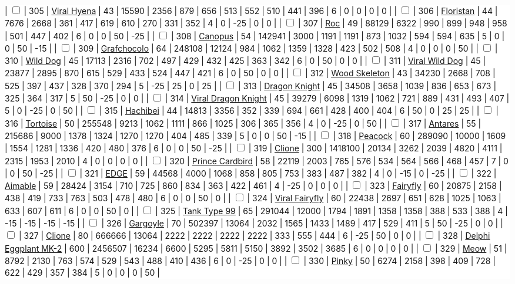 | <input type="checkbox" id="monster-1-305-viral-hyena" class="trackbox" /> | 305 | [Viral Hyena](/neptunia/rb1/monster/1-305-viral-hyena.html) | 43 | 15590 | 2356 | 879 | 656 | 513 | 552 | 510 | 441 | 396 | 6 | 0 | 0 | 0 | 0 |
| <input type="checkbox" id="monster-1-306-floristan" class="trackbox" /> | 306 | [Floristan](/neptunia/rb1/monster/1-306-floristan.html) | 44 | 7676 | 2668 | 361 | 417 | 619 | 610 | 270 | 331 | 352 | 4 | 0 | -25 | 0 | 0 |
| <input type="checkbox" id="monster-1-307-roc" class="trackbox" /> | 307 | [Roc](/neptunia/rb1/monster/1-307-roc.html) | 49 | 88129 | 6322 | 990 | 899 | 948 | 958 | 501 | 447 | 402 | 6 | 0 | 0 | 50 | -25 |
| <input type="checkbox" id="monster-1-308-canopus" class="trackbox" /> | 308 | [Canopus](/neptunia/rb1/monster/1-308-canopus.html) | 54 | 142941 | 3000 | 1191 | 1191 | 873 | 1032 | 594 | 594 | 635 | 5 | 0 | 0 | 50 | -15 |
| <input type="checkbox" id="monster-1-309-grafchocolo" class="trackbox" /> | 309 | [Grafchocolo](/neptunia/rb1/monster/1-309-grafchocolo.html) | 64 | 248108 | 12124 | 984 | 1062 | 1359 | 1328 | 423 | 502 | 508 | 4 | 0 | 0 | 0 | 50 |
| <input type="checkbox" id="monster-1-310-wild-dog" class="trackbox" /> | 310 | [Wild Dog](/neptunia/rb1/monster/1-310-wild-dog.html) | 45 | 17113 | 2316 | 702 | 497 | 429 | 432 | 425 | 363 | 342 | 6 | 0 | 50 | 0 | 0 |
| <input type="checkbox" id="monster-1-311-viral-wild-dog" class="trackbox" /> | 311 | [Viral Wild Dog](/neptunia/rb1/monster/1-311-viral-wild-dog.html) | 45 | 23877 | 2895 | 870 | 615 | 529 | 433 | 524 | 447 | 421 | 6 | 0 | 50 | 0 | 0 |
| <input type="checkbox" id="monster-1-312-wood-skeleton" class="trackbox" /> | 312 | [Wood Skeleton](/neptunia/rb1/monster/1-312-wood-skeleton.html) | 43 | 34230 | 2668 | 708 | 525 | 397 | 437 | 328 | 370 | 294 | 5 | -25 | 25 | 0 | 25 |
| <input type="checkbox" id="monster-1-313-dragon-knight" class="trackbox" /> | 313 | [Dragon Knight](/neptunia/rb1/monster/1-313-dragon-knight.html) | 45 | 34508 | 3658 | 1039 | 836 | 653 | 673 | 325 | 364 | 317 | 5 | 50 | -25 | 0 | 0 |
| <input type="checkbox" id="monster-1-314-viral-dragon-knight" class="trackbox" /> | 314 | [Viral Dragon Knight](/neptunia/rb1/monster/1-314-viral-dragon-knight.html) | 45 | 39279 | 6098 | 1319 | 1062 | 721 | 889 | 431 | 493 | 407 | 5 | 0 | -25 | 0 | 50 |
| <input type="checkbox" id="monster-1-315-hachibei" class="trackbox" /> | 315 | [Hachibei](/neptunia/rb1/monster/1-315-hachibei.html) | 44 | 14813 | 3356 | 352 | 339 | 694 | 661 | 428 | 400 | 404 | 6 | 50 | 0 | 25 | 25 |
| <input type="checkbox" id="monster-1-316-tortoise" class="trackbox" /> | 316 | [Tortoise](/neptunia/rb1/monster/1-316-tortoise.html) | 50 | 255548 | 9213 | 1062 | 1111 | 866 | 1025 | 306 | 365 | 356 | 4 | 0 | -25 | 0 | 50 |
| <input type="checkbox" id="monster-1-317-antares" class="trackbox" /> | 317 | [Antares](/neptunia/rb1/monster/1-317-antares.html) | 55 | 215686 | 9000 | 1378 | 1324 | 1270 | 1270 | 404 | 485 | 339 | 5 | 0 | 0 | 50 | -15 |
| <input type="checkbox" id="monster-1-318-peacock" class="trackbox" /> | 318 | [Peacock](/neptunia/rb1/monster/1-318-peacock.html) | 60 | 289090 | 10000 | 1609 | 1554 | 1281 | 1336 | 420 | 480 | 376 | 6 | 0 | 0 | 50 | -25 |
| <input type="checkbox" id="monster-10-319-clione" class="trackbox" /> | 319 | [Clione](/neptunia/rb1/monster/10-319-clione.html) | 300 | 1418100 | 20134 | 3262 | 2039 | 4820 | 4111 | 2315 | 1953 | 2010 | 4 | 0 | 0 | 0 | 0 |
| <input type="checkbox" id="monster-1-320-prince-cardbird" class="trackbox" /> | 320 | [Prince Cardbird](/neptunia/rb1/monster/1-320-prince-cardbird.html) | 58 | 22119 | 2003 | 765 | 576 | 534 | 564 | 566 | 468 | 457 | 7 | 0 | 0 | 50 | -25 |
| <input type="checkbox" id="monster-1-321-edge" class="trackbox" /> | 321 | [EDGE](/neptunia/rb1/monster/1-321-edge.html) | 59 | 44568 | 4000 | 1068 | 858 | 805 | 753 | 383 | 487 | 382 | 4 | 0 | -15 | 0 | -25 |
| <input type="checkbox" id="monster-1-322-aimable" class="trackbox" /> | 322 | [Aimable](/neptunia/rb1/monster/1-322-aimable.html) | 59 | 28424 | 3154 | 710 | 725 | 860 | 834 | 363 | 422 | 461 | 4 | -25 | 0 | 0 | 0 |
| <input type="checkbox" id="monster-1-323-fairyfly" class="trackbox" /> | 323 | [Fairyfly](/neptunia/rb1/monster/1-323-fairyfly.html) | 60 | 20875 | 2158 | 438 | 419 | 733 | 763 | 503 | 478 | 480 | 6 | 0 | 0 | 50 | 0 |
| <input type="checkbox" id="monster-1-324-viral-fairyfly" class="trackbox" /> | 324 | [Viral Fairyfly](/neptunia/rb1/monster/1-324-viral-fairyfly.html) | 60 | 22438 | 2697 | 651 | 628 | 1025 | 1063 | 633 | 607 | 611 | 6 | 0 | 0 | 50 | 0 |
| <input type="checkbox" id="monster-1-325-tank-type-99" class="trackbox" /> | 325 | [Tank Type 99](/neptunia/rb1/monster/1-325-tank-type-99.html) | 65 | 291044 | 12000 | 1794 | 1891 | 1358 | 1358 | 388 | 533 | 388 | 4 | -15 | -15 | -15 | -15 |
| <input type="checkbox" id="monster-1-326-gargoyle" class="trackbox" /> | 326 | [Gargoyle](/neptunia/rb1/monster/1-326-gargoyle.html) | 70 | 502397 | 13064 | 2032 | 1565 | 1433 | 1489 | 417 | 529 | 411 | 5 | 50 | -25 | 0 | 0 |
| <input type="checkbox" id="monster-1-327-clione" class="trackbox" /> | 327 | [Clione](/neptunia/rb1/monster/1-327-clione.html) | 80 | 666666 | 13064 | 2222 | 2222 | 2222 | 2222 | 333 | 555 | 444 | 6 | -25 | 50 | 0 | 0 |
| <input type="checkbox" id="monster-11-328-delphi-eggplant-mk-2" class="trackbox" /> | 328 | [Delphi Eggplant MK-2](/neptunia/rb1/monster/11-328-delphi-eggplant-mk-2.html) | 600 | 2456507 | 16234 | 6600 | 5295 | 5811 | 5150 | 3892 | 3502 | 3685 | 6 | 0 | 0 | 0 | 0 |
| <input type="checkbox" id="monster-1-329-meow" class="trackbox" /> | 329 | [Meow](/neptunia/rb1/monster/1-329-meow.html) | 51 | 8792 | 2130 | 763 | 574 | 529 | 543 | 488 | 410 | 436 | 6 | 0 | -25 | 0 | 0 |
| <input type="checkbox" id="monster-1-330-pinky" class="trackbox" /> | 330 | [Pinky](/neptunia/rb1/monster/1-330-pinky.html) | 50 | 6274 | 2158 | 398 | 409 | 728 | 622 | 429 | 357 | 384 | 5 | 0 | 0 | 0 | 50 |